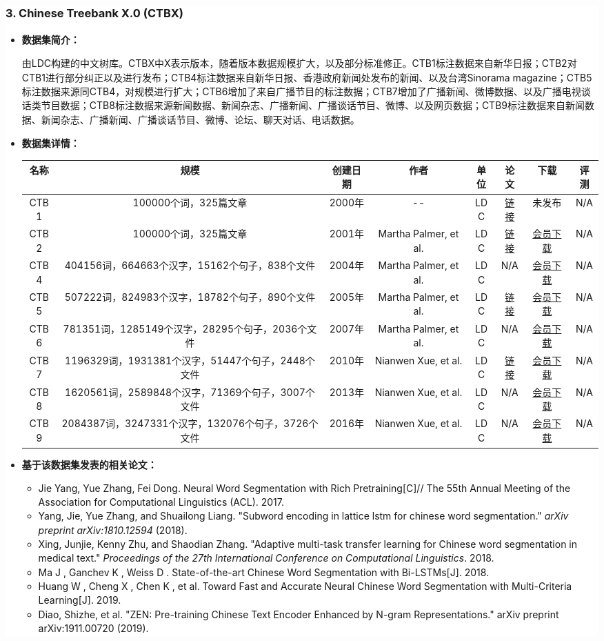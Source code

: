 ### 3. Chinese Treebank X.0 (CTBX)
- **数据集简介：**

    由LDC构建的中文树库。CTBX中X表示版本，随着版本数据规模扩大，以及部分标准修正。CTB1标注数据来自新华日报；CTB2对CTB1进行部分纠正以及进行发布；CTB4标注数据来自新华日报、香港政府新闻处发布的新闻、以及台湾Sinorama magazine；CTB5标注数据来源同CTB4，对规模进行扩大；CTB6增加了来自广播节目的标注数据；CTB7增加了广播新闻、微博数据、以及广播电视谈话类节目数据；CTB8标注数据来源新闻数据、新闻杂志、广播新闻、广播谈话节目、微博、以及网页数据；CTB9标注数据来自新闻数据、新闻杂志、广播新闻、广播谈话节目、微博、论坛、聊天对话、电话数据。

- **数据集详情：**

    |  名称 | 规模 | 创建日期 | 作者 | 单位 | 论文 | 下载 | 评测 |
    | :---: | :---:| :---: | :---: | :---: | :---: | :---: | :---: |
    | CTB1 | 100000个词，325篇文章 | 2000年 | -- | LDC | [链接](https://pdfs.semanticscholar.org/2c72/257ae7a4a32dc60569f4e1fe4504b2678112.pdf) | 未发布 | N/A |
    | CTB2 | 100000个词，325篇文章 | 2001年 | Martha Palmer, et al. | LDC | [链接](https://arxiv.org/abs/cs/0204007) |[会员下载](https://catalog.ldc.upenn.edu/LDC2001T11) | N/A |
    | CTB4 | 404156词，664663个汉字，15162个句子，838个文件 | 2004年 | Martha Palmer, et al. | LDC | N/A |[会员下载](https://catalog.ldc.upenn.edu/LDC2004T05) | N/A |
    | CTB5 | 507222词，824983个汉字，18782个句子，890个文件 | 2005年 | Martha Palmer, et al. | LDC | [链接](https://www.ldc.upenn.edu/sites/www.ldc.upenn.edu/files/acl2005-parallel-entity-treebank-annotation.pdf) |[会员下载](https://www.ldc.upenn.edu/language-resources/data/obtaining) |N/A |
    | CTB6 | 781351词，1285149个汉字，28295个句子，2036个文件 | 2007年 | Martha Palmer, et al. | LDC | N/A |[会员下载](https://catalog.ldc.upenn.edu/LDC2007T36) | N/A |
    | CTB7 | 1196329词，1931381个汉字，51447个句子，2448个文件 | 2010年 | Nianwen Xue, et al. | LDC | [链接](https://www.ldc.upenn.edu/sites/www.ldc.upenn.edu/files/tlt9-parallel-aligned-treebank-corpora-at-ldc.pdf) |[会员下载](https://catalog.ldc.upenn.edu/LDC2010T07) | N/A |
    | CTB8 | 1620561词，2589848个汉字，71369个句子，3007个文件 | 2013年 | Nianwen Xue, et al. | LDC | N/A |[会员下载](https://catalog.ldc.upenn.edu/LDC2013T21) | N/A |
    | CTB9 | 2084387词，3247331个汉字，132076个句子，3726个文件 | 2016年 | Nianwen Xue, et al. | LDC | N/A |[会员下载](https://catalog.ldc.upenn.edu/LDC2016T13) | N/A |

- **基于该数据集发表的相关论文：**

    - Jie Yang, Yue Zhang, Fei Dong. Neural Word Segmentation with Rich Pretraining[C]// The 55th Annual Meeting of the Association for Computational Linguistics (ACL). 2017.
    - Yang, Jie, Yue Zhang, and Shuailong Liang. "Subword encoding in lattice lstm for chinese word segmentation." *arXiv preprint arXiv:1810.12594* (2018).
    - Xing, Junjie, Kenny Zhu, and Shaodian Zhang. "Adaptive multi-task transfer learning for Chinese word segmentation in medical text." *Proceedings of the 27th International Conference on Computational Linguistics*. 2018.
    - Ma J ,  Ganchev K ,  Weiss D . State-of-the-art Chinese Word Segmentation with Bi-LSTMs[J].  2018.
    - Huang W ,  Cheng X ,  Chen K , et al. Toward Fast and Accurate Neural Chinese Word Segmentation with Multi-Criteria Learning[J].  2019.
    - Diao, Shizhe, et al. "ZEN: Pre-training Chinese Text Encoder Enhanced by N-gram Representations." arXiv preprint arXiv:1911.00720 (2019).
